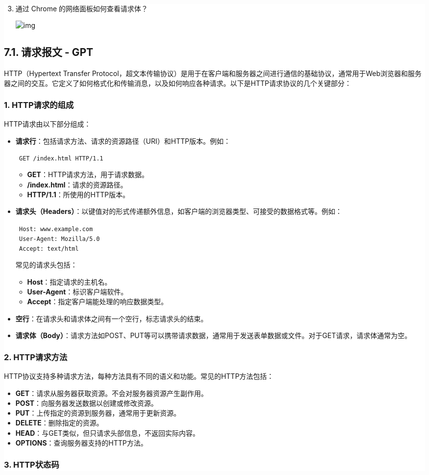     

3. 通过 Chrome 的网络面板如何查看请求体？

    ![img](file:///Users/qiyeyun/Study/Web/HTTP/AJAX%E5%9F%BA%E7%A1%80/images/021.png?lastModify=1733476178)





## 7.1. 请求报文 - GPT

HTTP（Hypertext Transfer Protocol，超文本传输协议）是用于在客户端和服务器之间进行通信的基础协议，通常用于Web浏览器和服务器之间的交互。它定义了如何格式化和传输消息，以及如何响应各种请求。以下是HTTP请求协议的几个关键部分：

### 1. **HTTP请求的组成**

HTTP请求由以下部分组成：

- **请求行**：包括请求方法、请求的资源路径（URI）和HTTP版本。例如：

    ```
     GET /index.html HTTP/1.1
    ```

    - **GET**：HTTP请求方法，用于请求数据。
    - **/index.html**：请求的资源路径。
    - **HTTP/1.1**：所使用的HTTP版本。

- **请求头（Headers）**：以键值对的形式传递额外信息，如客户端的浏览器类型、可接受的数据格式等。例如：

    ```
     Host: www.example.com
     User-Agent: Mozilla/5.0
     Accept: text/html
    ```

    常见的请求头包括：

    - **Host**：指定请求的主机名。
    - **User-Agent**：标识客户端软件。
    - **Accept**：指定客户端能处理的响应数据类型。

- **空行**：在请求头和请求体之间有一个空行，标志请求头的结束。

- **请求体（Body）**：请求方法如POST、PUT等可以携带请求数据，通常用于发送表单数据或文件。对于GET请求，请求体通常为空。

### 2. **HTTP请求方法**

HTTP协议支持多种请求方法，每种方法具有不同的语义和功能。常见的HTTP方法包括：

- **GET**：请求从服务器获取资源。不会对服务器资源产生副作用。
- **POST**：向服务器发送数据以创建或修改资源。
- **PUT**：上传指定的资源到服务器，通常用于更新资源。
- **DELETE**：删除指定的资源。
- **HEAD**：与GET类似，但只请求头部信息，不返回实际内容。
- **OPTIONS**：查询服务器支持的HTTP方法。

### 3. **HTTP状态码**
